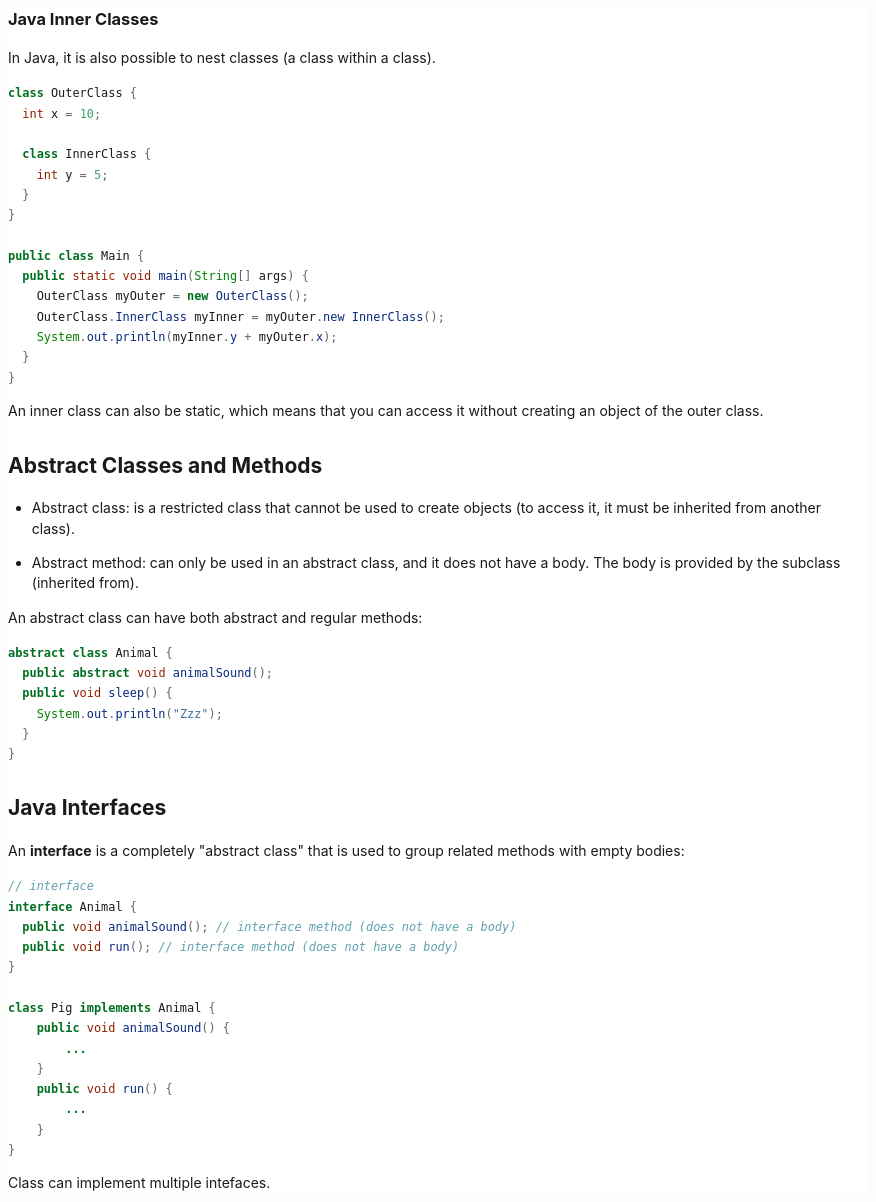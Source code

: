 ~~~ Java
~~~

### Java Inner Classes
In Java, it is also possible to nest classes (a class within a class).
~~~ Java
class OuterClass {
  int x = 10;

  class InnerClass {
    int y = 5;
  }
}

public class Main {
  public static void main(String[] args) {
    OuterClass myOuter = new OuterClass();
    OuterClass.InnerClass myInner = myOuter.new InnerClass();
    System.out.println(myInner.y + myOuter.x);
  }
}
~~~
An inner class can also be static, which means that you can access it without creating an object of the outer class.

## Abstract Classes and Methods
* Abstract class: is a restricted class that cannot be used to create objects (to access it, it must be inherited from another class).

* Abstract method: can only be used in an abstract class, and it does not have a body. The body is provided by the subclass (inherited from).
  
An abstract class can have both abstract and regular methods:
~~~ Java
abstract class Animal {
  public abstract void animalSound();
  public void sleep() {
    System.out.println("Zzz");
  }
}
~~~

## Java Interfaces
An <b>interface</b> is a completely "abstract class" that is used to group related methods with empty bodies:
~~~ Java
// interface
interface Animal {
  public void animalSound(); // interface method (does not have a body)
  public void run(); // interface method (does not have a body)
}

class Pig implements Animal {
    public void animalSound() {
        ...
    }
    public void run() {
        ...
    }
}
~~~
Class can implement multiple intefaces.
